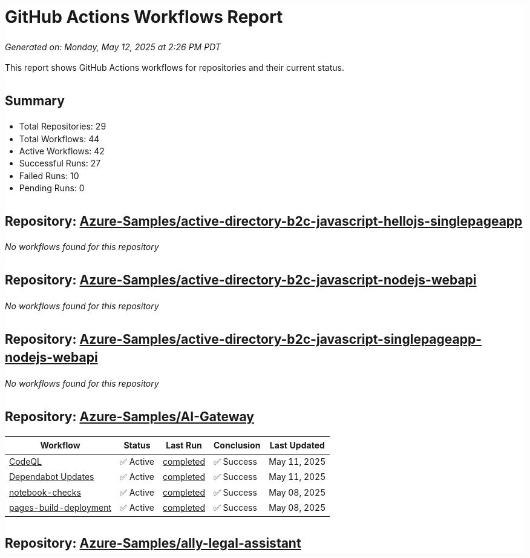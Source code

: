 # GitHub Actions Workflows Report

*Generated on: Monday, May 12, 2025 at 2:26 PM PDT*

This report shows GitHub Actions workflows for repositories and their current status.

## Summary

- Total Repositories: 29
- Total Workflows: 44
- Active Workflows: 42
- Successful Runs: 27
- Failed Runs: 10
- Pending Runs: 0

## Repository: [Azure-Samples/active-directory-b2c-javascript-hellojs-singlepageapp](https://github.com/Azure-Samples/active-directory-b2c-javascript-hellojs-singlepageapp)

*No workflows found for this repository*

## Repository: [Azure-Samples/active-directory-b2c-javascript-nodejs-webapi](https://github.com/Azure-Samples/active-directory-b2c-javascript-nodejs-webapi)

*No workflows found for this repository*

## Repository: [Azure-Samples/active-directory-b2c-javascript-singlepageapp-nodejs-webapi](https://github.com/Azure-Samples/active-directory-b2c-javascript-singlepageapp-nodejs-webapi)

*No workflows found for this repository*

## Repository: [Azure-Samples/AI-Gateway](https://github.com/Azure-Samples/AI-Gateway)

| Workflow | Status | Last Run | Conclusion | Last Updated |
|---------|--------|----------|------------|-------------|
| [CodeQL](https://github.com/Azure-Samples/AI-Gateway/blob/main/.github/workflows/codeql.yml ".github/workflows/codeql.yml") | ✅ Active | [completed](https://github.com/Azure-Samples/AI-Gateway/actions/runs/14954040754) | ✅ Success | May 11, 2025 |
| [Dependabot Updates](https://github.com/Azure-Samples/AI-Gateway/blob/main/dynamic/dependabot/dependabot-updates "dynamic/dependabot/dependabot-updates") | ✅ Active | [completed](https://github.com/Azure-Samples/AI-Gateway/actions/runs/14962968727) | ✅ Success | May 11, 2025 |
| [notebook-checks](https://github.com/Azure-Samples/AI-Gateway/blob/main/.github/workflows/nbchecks.yaml ".github/workflows/nbchecks.yaml") | ✅ Active | [completed](https://github.com/Azure-Samples/AI-Gateway/actions/runs/14912944952) | ✅ Success | May 08, 2025 |
| [pages-build-deployment](https://github.com/Azure-Samples/AI-Gateway/blob/main/dynamic/pages/pages-build-deployment "dynamic/pages/pages-build-deployment") | ✅ Active | [completed](https://github.com/Azure-Samples/AI-Gateway/actions/runs/14912944986) | ✅ Success | May 08, 2025 |

## Repository: [Azure-Samples/ally-legal-assistant](https://github.com/Azure-Samples/ally-legal-assistant)
